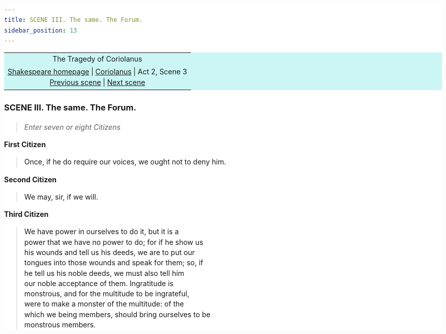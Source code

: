 ```yaml
---
title: SCENE III. The same. The Forum. 
sidebar_position: 13
---
```

<div dangerouslySetInnerHTML={{__html: `<div><!DOCTYPE HTML PUBLIC "-//W3C//DTD HTML 4.0 Transitional//EN"
 "http://www.w3.org/TR/REC-html40/loose.dtd">
 <html>
 <head>
 <title>SCENE III. The same. The Forum.
 </title>
 <meta http-equiv="Content-Type" content="text/html; charset=iso-8859-1">
 <LINK rel="stylesheet" type="text/css" media="screen"
       href="/shake.css">
 </HEAD>
 <body bgcolor="#ffffff" text="#000000">

<table width="100%" bgcolor="#CCF6F6">
<tr><td class="play" align="center">The Tragedy of Coriolanus
<tr><td class="nav" align="center">
      <a href="/Shakespeare">Shakespeare homepage</A> 
    | <A href="/Shakespeare/coriolanus/">Coriolanus</A> 
    | Act 2, Scene 3
   <br>
      <a href="coriolanus.2.2.html">Previous scene</A>
    | <a href="coriolanus.3.1.html">Next scene</A>
</table>

<H3>SCENE III. The same. The Forum.</h3>

<p><blockquote>
<i>Enter seven or eight Citizens</i>
</blockquote>

<A NAME=speech1><b>First Citizen</b></a>
<blockquote>
<A NAME=1>Once, if he do require our voices, we ought not to deny him.</A><br>
</blockquote>

<A NAME=speech2><b>Second Citizen</b></a>
<blockquote>
<A NAME=2>We may, sir, if we will.</A><br>
</blockquote>

<A NAME=speech3><b>Third Citizen</b></a>
<blockquote>
<A NAME=3>We have power in ourselves to do it, but it is a</A><br>
<A NAME=4>power that we have no power to do; for if he show us</A><br>
<A NAME=5>his wounds and tell us his deeds, we are to put our</A><br>
<A NAME=6>tongues into those wounds and speak for them; so, if</A><br>
<A NAME=7>he tell us his noble deeds, we must also tell him</A><br>
<A NAME=8>our noble acceptance of them. Ingratitude is</A><br>
<A NAME=9>monstrous, and for the multitude to be ingrateful,</A><br>
<A NAME=10>were to make a monster of the multitude: of the</A><br>
<A NAME=11>which we being members, should bring ourselves to be</A><br>
<A NAME=12>monstrous members.</A><br>
</blockquote>
